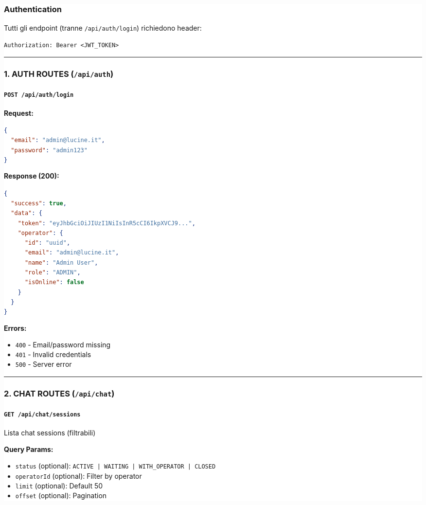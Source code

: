 ### Authentication
Tutti gli endpoint (tranne `/api/auth/login`) richiedono header:
```
Authorization: Bearer <JWT_TOKEN>
```

---

### 1. AUTH ROUTES (`/api/auth`)

#### `POST /api/auth/login`
**Request:**
```json
{
  "email": "admin@lucine.it",
  "password": "admin123"
}
```

**Response (200):**
```json
{
  "success": true,
  "data": {
    "token": "eyJhbGciOiJIUzI1NiIsInR5cCI6IkpXVCJ9...",
    "operator": {
      "id": "uuid",
      "email": "admin@lucine.it",
      "name": "Admin User",
      "role": "ADMIN",
      "isOnline": false
    }
  }
}
```

**Errors:**
- `400` - Email/password missing
- `401` - Invalid credentials
- `500` - Server error

---

### 2. CHAT ROUTES (`/api/chat`)

#### `GET /api/chat/sessions`
Lista chat sessions (filtrabili)

**Query Params:**
- `status` (optional): `ACTIVE | WAITING | WITH_OPERATOR | CLOSED`
- `operatorId` (optional): Filter by operator
- `limit` (optional): Default 50
- `offset` (optional): Pagination
